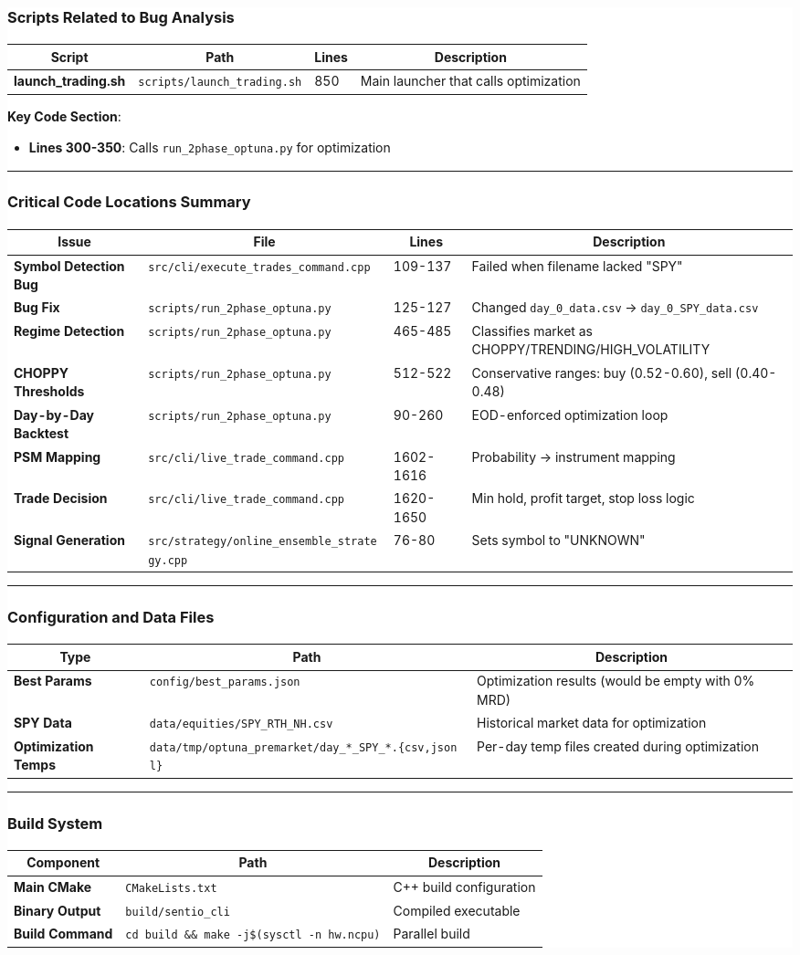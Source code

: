 ### Scripts Related to Bug Analysis

| Script | Path | Lines | Description |
|--------|------|-------|-------------|
| **launch_trading.sh** | `scripts/launch_trading.sh` | 850 | Main launcher that calls optimization |

**Key Code Section**:
- **Lines 300-350**: Calls `run_2phase_optuna.py` for optimization

---

### Critical Code Locations Summary

| Issue | File | Lines | Description |
|-------|------|-------|-------------|
| **Symbol Detection Bug** | `src/cli/execute_trades_command.cpp` | 109-137 | Failed when filename lacked "SPY" |
| **Bug Fix** | `scripts/run_2phase_optuna.py` | 125-127 | Changed `day_0_data.csv` → `day_0_SPY_data.csv` |
| **Regime Detection** | `scripts/run_2phase_optuna.py` | 465-485 | Classifies market as CHOPPY/TRENDING/HIGH_VOLATILITY |
| **CHOPPY Thresholds** | `scripts/run_2phase_optuna.py` | 512-522 | Conservative ranges: buy (0.52-0.60), sell (0.40-0.48) |
| **Day-by-Day Backtest** | `scripts/run_2phase_optuna.py` | 90-260 | EOD-enforced optimization loop |
| **PSM Mapping** | `src/cli/live_trade_command.cpp` | 1602-1616 | Probability → instrument mapping |
| **Trade Decision** | `src/cli/live_trade_command.cpp` | 1620-1650 | Min hold, profit target, stop loss logic |
| **Signal Generation** | `src/strategy/online_ensemble_strategy.cpp` | 76-80 | Sets symbol to "UNKNOWN" |

---

### Configuration and Data Files

| Type | Path | Description |
|------|------|-------------|
| **Best Params** | `config/best_params.json` | Optimization results (would be empty with 0% MRD) |
| **SPY Data** | `data/equities/SPY_RTH_NH.csv` | Historical market data for optimization |
| **Optimization Temps** | `data/tmp/optuna_premarket/day_*_SPY_*.{csv,jsonl}` | Per-day temp files created during optimization |

---

### Build System

| Component | Path | Description |
|-----------|------|-------------|
| **Main CMake** | `CMakeLists.txt` | C++ build configuration |
| **Binary Output** | `build/sentio_cli` | Compiled executable |
| **Build Command** | `cd build && make -j$(sysctl -n hw.ncpu)` | Parallel build |
